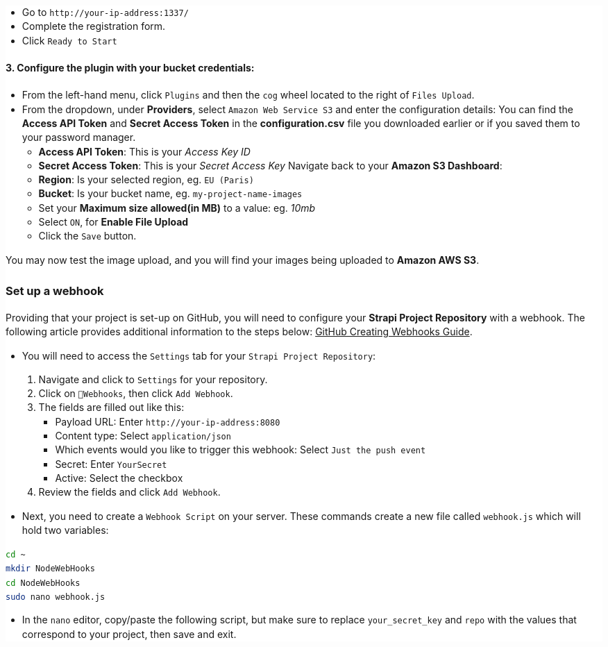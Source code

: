 - Go to `http://your-ip-address:1337/`
- Complete the registration form.
- Click `Ready to Start`

#### 3. Configure the plugin with your bucket credentials:

- From the left-hand menu, click `Plugins` and then the `cog` wheel located to the right of `Files Upload`.
- From the dropdown, under **Providers**, select `Amazon Web Service S3` and enter the configuration details:
  You can find the **Access API Token** and **Secret Access Token** in the **configuration.csv** file you downloaded earlier or if you saved them to your password manager.
  - **Access API Token**: This is your _Access Key ID_
  - **Secret Access Token**: This is your _Secret Access Key_
    Navigate back to your **Amazon S3 Dashboard**:
  - **Region**: Is your selected region, eg. `EU (Paris)`
  - **Bucket**: Is your bucket name, eg. `my-project-name-images`
  - Set your **Maximum size allowed(in MB)** to a value: eg. _10mb_
  - Select `ON`, for **Enable File Upload**
  - Click the `Save` button.

You may now test the image upload, and you will find your images being uploaded to **Amazon AWS S3**.

### Set up a webhook

Providing that your project is set-up on GitHub, you will need to configure your **Strapi Project Repository** with a webhook. The following article provides additional information to the steps below: [GitHub Creating Webhooks Guide](https://developer.github.com/webhooks/creating/).

- You will need to access the `Settings` tab for your `Strapi Project Repository`:

  1. Navigate and click to `Settings` for your repository.
  2. Click on `Webhooks`, then click `Add Webhook`.
  3. The fields are filled out like this:
     - Payload URL: Enter `http://your-ip-address:8080`
     - Content type: Select `application/json`
     - Which events would you like to trigger this webhook: Select `Just the push event`
     - Secret: Enter `YourSecret`
     - Active: Select the checkbox
  4. Review the fields and click `Add Webhook`.

- Next, you need to create a `Webhook Script` on your server. These commands create a new file called `webhook.js` which will hold two variables:

```bash
cd ~
mkdir NodeWebHooks
cd NodeWebHooks
sudo nano webhook.js
```

- In the `nano` editor, copy/paste the following script, but make sure to replace `your_secret_key` and `repo` with the values that correspond to your project, then save and exit.
